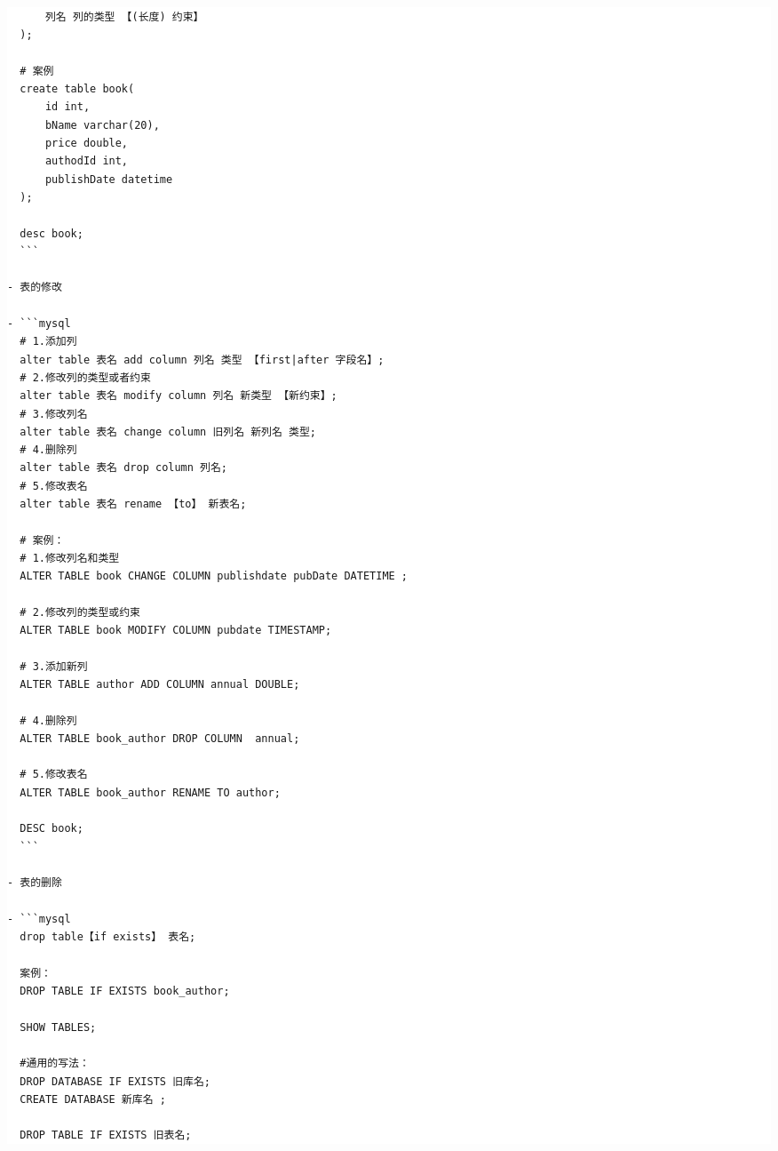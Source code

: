   ```
    	列名 列的类型 【(长度) 约束】
    );
    
    # 案例
    create table book(
    	id int,
        bName varchar(20),
        price double,
        authodId int,
        publishDate datetime
    );
    
    desc book;
    ```

- 表的修改

  - ```mysql
    # 1.添加列
    alter table 表名 add column 列名 类型 【first|after 字段名】;
    # 2.修改列的类型或者约束
    alter table 表名 modify column 列名 新类型 【新约束】;
    # 3.修改列名
    alter table 表名 change column 旧列名 新列名 类型;
    # 4.删除列
    alter table 表名 drop column 列名;
    # 5.修改表名
    alter table 表名 rename 【to】 新表名;
    
    # 案例：
    # 1.修改列名和类型
    ALTER TABLE book CHANGE COLUMN publishdate pubDate DATETIME ;
    
    # 2.修改列的类型或约束
    ALTER TABLE book MODIFY COLUMN pubdate TIMESTAMP;
    
    # 3.添加新列
    ALTER TABLE author ADD COLUMN annual DOUBLE; 
    
    # 4.删除列
    ALTER TABLE book_author DROP COLUMN  annual;
    
    # 5.修改表名
    ALTER TABLE book_author RENAME TO author;
    
    DESC book;
    ```

- 表的删除

  - ```mysql
    drop table【if exists】 表名;
    
    案例：
    DROP TABLE IF EXISTS book_author;
    
    SHOW TABLES;
    
    #通用的写法：
    DROP DATABASE IF EXISTS 旧库名;
    CREATE DATABASE 新库名 ;
    
    DROP TABLE IF EXISTS 旧表名;
  ```